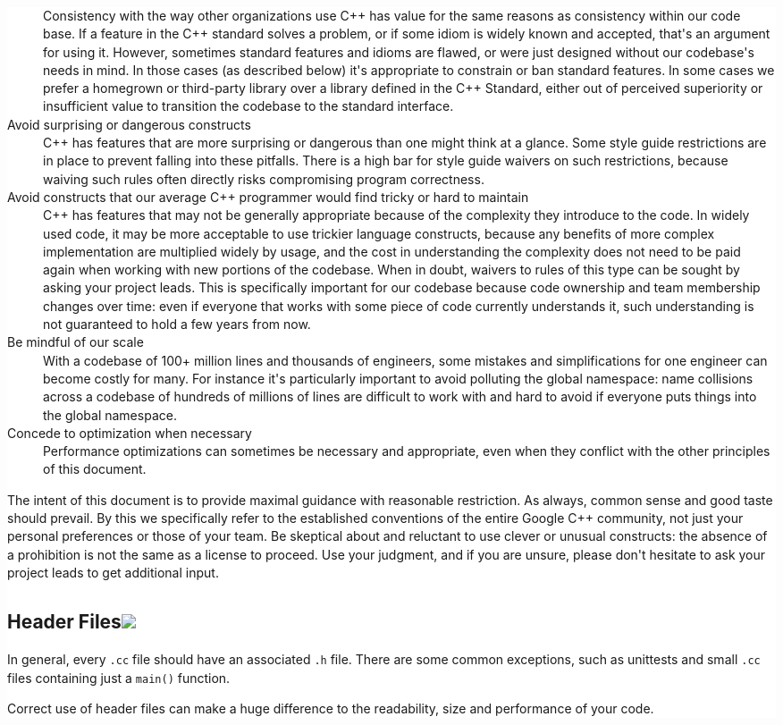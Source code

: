 <dd>Consistency with the way other organizations use C++ has value for the same reasons as consistency within our code base. If a feature in the C++ standard solves a problem, or if some idiom is widely known and accepted, that's an argument for using it. However, sometimes standard features and idioms are flawed, or were just designed without our codebase's needs in mind. In those cases (as described below) it's appropriate to constrain or ban standard features. In some cases we prefer a homegrown or third-party library over a library defined in the C++ Standard, either out of perceived superiority or insufficient value to transition the codebase to the standard interface.</dd>

<dt>Avoid surprising or dangerous constructs</dt>

<dd>C++ has features that are more surprising or dangerous than one might think at a glance. Some style guide restrictions are in place to prevent falling into these pitfalls. There is a high bar for style guide waivers on such restrictions, because waiving such rules often directly risks compromising program correctness.</dd>

<dt>Avoid constructs that our average C++ programmer would find tricky or hard to maintain</dt>

<dd>C++ has features that may not be generally appropriate because of the complexity they introduce to the code. In widely used code, it may be more acceptable to use trickier language constructs, because any benefits of more complex implementation are multiplied widely by usage, and the cost in understanding the complexity does not need to be paid again when working with new portions of the codebase. When in doubt, waivers to rules of this type can be sought by asking your project leads. This is specifically important for our codebase because code ownership and team membership changes over time: even if everyone that works with some piece of code currently understands it, such understanding is not guaranteed to hold a few years from now.</dd>

<dt>Be mindful of our scale</dt>

<dd>With a codebase of 100+ million lines and thousands of engineers, some mistakes and simplifications for one engineer can become costly for many. For instance it's particularly important to avoid polluting the global namespace: name collisions across a codebase of hundreds of millions of lines are difficult to work with and hard to avoid if everyone puts things into the global namespace.</dd>

<dt>Concede to optimization when necessary</dt>

<dd>Performance optimizations can sometimes be necessary and appropriate, even when they conflict with the other principles of this document.</dd>

</dl>

The intent of this document is to provide maximal guidance with reasonable restriction. As always, common sense and good taste should prevail. By this we specifically refer to the established conventions of the entire Google C++ community, not just your personal preferences or those of your team. Be skeptical about and reluctant to use clever or unusual constructs: the absence of a prohibition is not the same as a license to proceed. Use your judgment, and if you are unsure, please don't hesitate to ask your project leads to get additional input.

</div>

## Header Files[![](Google%20C++%20Style%20Guide_files/link.png)](#Header_Files)

In general, every `.cc` file should have an associated `.h` file. There are some common exceptions, such as unittests and small `.cc` files containing just a `main()` function.

Correct use of header files can make a huge difference to the readability, size and performance of your code.
